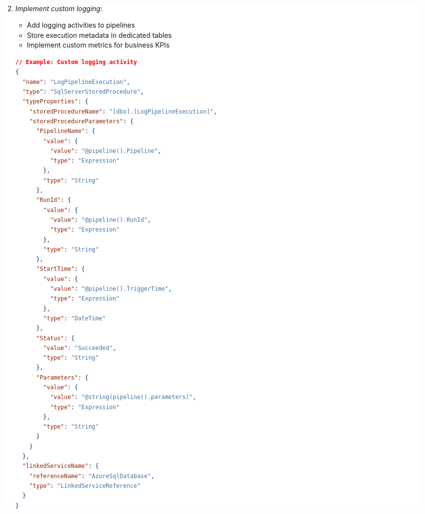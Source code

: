 2. _Implement custom logging_:
   - Add logging activities to pipelines
   - Store execution metadata in dedicated tables
   - Implement custom metrics for business KPIs

   ```json
   // Example: Custom logging activity
   {
     "name": "LogPipelineExecution",
     "type": "SqlServerStoredProcedure",
     "typeProperties": {
       "storedProcedureName": "[dbo].[LogPipelineExecution]",
       "storedProcedureParameters": {
         "PipelineName": {
           "value": {
             "value": "@pipeline().Pipeline",
             "type": "Expression"
           },
           "type": "String"
         },
         "RunId": {
           "value": {
             "value": "@pipeline().RunId",
             "type": "Expression"
           },
           "type": "String"
         },
         "StartTime": {
           "value": {
             "value": "@pipeline().TriggerTime",
             "type": "Expression"
           },
           "type": "DateTime"
         },
         "Status": {
           "value": "Succeeded",
           "type": "String"
         },
         "Parameters": {
           "value": {
             "value": "@string(pipeline().parameters)",
             "type": "Expression"
           },
           "type": "String"
         }
       }
     },
     "linkedServiceName": {
       "referenceName": "AzureSqlDatabase",
       "type": "LinkedServiceReference"
     }
   }
   ```

